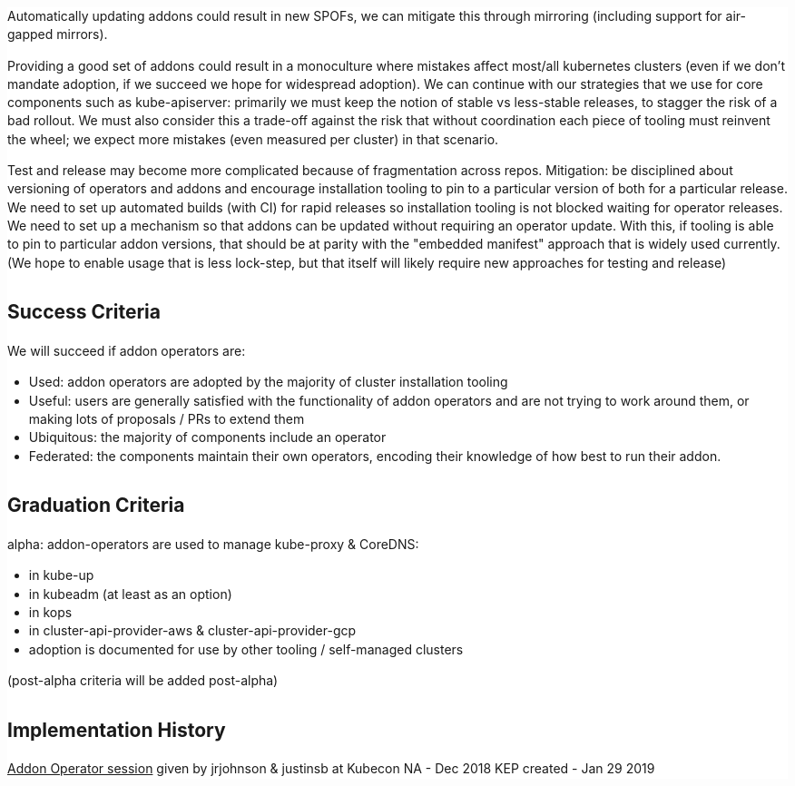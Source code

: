 Automatically updating addons could result in new SPOFs, we can mitigate this
through mirroring (including support for air-gapped mirrors).

Providing a good set of addons could result in a monoculture where mistakes
affect most/all kubernetes clusters (even if we don’t mandate adoption, if we
succeed we hope for widespread adoption).  We can continue with our strategies
that we use for core components such as kube-apiserver: primarily we must keep
the notion of stable vs less-stable releases, to stagger the risk of a bad
rollout.  We must also consider this a trade-off against the risk that without
coordination each piece of tooling must reinvent the wheel; we expect more
mistakes (even measured per cluster) in that scenario.

Test and release may become more complicated because of fragmentation across
repos.  Mitigation: be disciplined about versioning of operators and addons and
encourage installation tooling to pin to a particular version of both for a
particular release.  We need to set up automated builds (with CI) for rapid
releases so installation tooling is not blocked waiting for operator releases.
We need to set up a mechanism so that addons can be updated without requiring an
operator update.  With this, if tooling is able to pin to particular addon
versions, that should be at parity with the "embedded manifest" approach that is
widely used currently.  (We hope to enable usage that is less lock-step, but
that itself will likely require new approaches for testing and release)

## Success Criteria

We will succeed if addon operators are:

* Used: addon operators are adopted by the majority of cluster installation
tooling
* Useful: users are generally satisfied with the functionality of addon
operators and are not trying to work around them, or making lots of proposals /
PRs to extend them
* Ubiquitous: the majority of components include an operator
* Federated: the components maintain their own operators, encoding their
knowledge of how best to run their addon.

## Graduation Criteria

alpha: addon-operators are used to manage kube-proxy & CoreDNS:
* in kube-up
* in kubeadm (at least as an option)
* in kops
* in cluster-api-provider-aws & cluster-api-provider-gcp
* adoption is documented for use by other tooling / self-managed clusters

(post-alpha criteria will be added post-alpha)

## Implementation History

[Addon Operator session](https://www.youtube.com/watch?v=LPejvfBR5_w) given by jrjohnson & justinsb at Kubecon NA - Dec 2018
KEP created - Jan 29 2019
